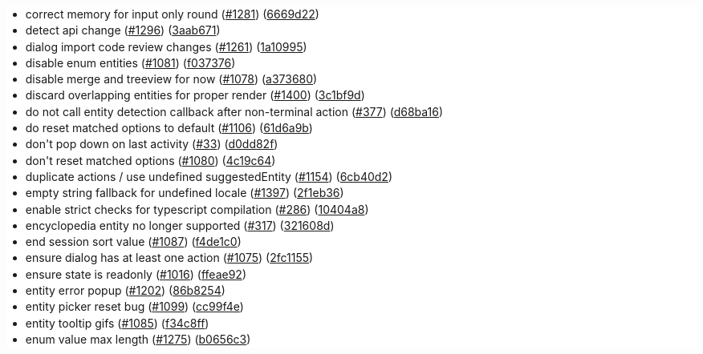 * correct memory for input only round ([#1281](https://github.com/mattmazzola/conversationlearner-lerna-01/issues/1281)) ([6669d22](https://github.com/mattmazzola/conversationlearner-lerna-01/commit/6669d2284fb4fd6709ab462eacb50e7d885f8434))
* detect api change ([#1296](https://github.com/mattmazzola/conversationlearner-lerna-01/issues/1296)) ([3aab671](https://github.com/mattmazzola/conversationlearner-lerna-01/commit/3aab671505a8e9ec8e75c7a42a8b701b2d53f2ca))
* dialog import code review changes ([#1261](https://github.com/mattmazzola/conversationlearner-lerna-01/issues/1261)) ([1a10995](https://github.com/mattmazzola/conversationlearner-lerna-01/commit/1a10995a8629c4c1a3164bfa80856d6c16bf4508))
* disable enum entities ([#1081](https://github.com/mattmazzola/conversationlearner-lerna-01/issues/1081)) ([f037376](https://github.com/mattmazzola/conversationlearner-lerna-01/commit/f0373760a3c8a4d6bbef8502f2ced4a3719200e4))
* disable merge and treeview for now ([#1078](https://github.com/mattmazzola/conversationlearner-lerna-01/issues/1078)) ([a373680](https://github.com/mattmazzola/conversationlearner-lerna-01/commit/a3736809c53ff82ab79e13434220b300ddaae9c5))
* discard overlapping entities for proper render ([#1400](https://github.com/mattmazzola/conversationlearner-lerna-01/issues/1400)) ([3c1bf9d](https://github.com/mattmazzola/conversationlearner-lerna-01/commit/3c1bf9d35a89323ae12f8e5e79756bc71a8e6d06))
* do not call entity detection callback after non-terminal action ([#377](https://github.com/mattmazzola/conversationlearner-lerna-01/issues/377)) ([d68ba16](https://github.com/mattmazzola/conversationlearner-lerna-01/commit/d68ba167734bdabe9998648d688ea0ab11502e50))
* do reset matched options to default ([#1106](https://github.com/mattmazzola/conversationlearner-lerna-01/issues/1106)) ([61d6a9b](https://github.com/mattmazzola/conversationlearner-lerna-01/commit/61d6a9ba8d5f4e54f3be279649091c4da0ac12bd))
* don't pop down on last activity ([#33](https://github.com/mattmazzola/conversationlearner-lerna-01/issues/33)) ([d0dd82f](https://github.com/mattmazzola/conversationlearner-lerna-01/commit/d0dd82f845f273869f24b4ac6939f75b41afcd71))
* don't reset matched options ([#1080](https://github.com/mattmazzola/conversationlearner-lerna-01/issues/1080)) ([4c19c64](https://github.com/mattmazzola/conversationlearner-lerna-01/commit/4c19c64322d59dec1e6810109e6734d24efd67e3))
* duplicate actions / use undefined suggestedEntity ([#1154](https://github.com/mattmazzola/conversationlearner-lerna-01/issues/1154)) ([6cb40d2](https://github.com/mattmazzola/conversationlearner-lerna-01/commit/6cb40d23b3071bf84301b0ae126853004877fcb1))
* empty string fallback for undefined locale ([#1397](https://github.com/mattmazzola/conversationlearner-lerna-01/issues/1397)) ([2f1eb36](https://github.com/mattmazzola/conversationlearner-lerna-01/commit/2f1eb360b7a346f90e684cfefe10e7f4aecb8901))
* enable strict checks for typescript compilation ([#286](https://github.com/mattmazzola/conversationlearner-lerna-01/issues/286)) ([10404a8](https://github.com/mattmazzola/conversationlearner-lerna-01/commit/10404a8aff8ec9ffc68983252acdc9b1a2f45db2))
* encyclopedia entity no longer supported ([#317](https://github.com/mattmazzola/conversationlearner-lerna-01/issues/317)) ([321608d](https://github.com/mattmazzola/conversationlearner-lerna-01/commit/321608da9ffba0616602f2dca30fcd26599d41ac))
* end session sort value ([#1087](https://github.com/mattmazzola/conversationlearner-lerna-01/issues/1087)) ([f4de1c0](https://github.com/mattmazzola/conversationlearner-lerna-01/commit/f4de1c00c18ddc946ce6e41c1504e49ae4ddafbb))
* ensure dialog has at least one action ([#1075](https://github.com/mattmazzola/conversationlearner-lerna-01/issues/1075)) ([2fc1155](https://github.com/mattmazzola/conversationlearner-lerna-01/commit/2fc11551285689ddaf3a1b28867206670fca0a96))
* ensure state is readonly ([#1016](https://github.com/mattmazzola/conversationlearner-lerna-01/issues/1016)) ([ffeae92](https://github.com/mattmazzola/conversationlearner-lerna-01/commit/ffeae92656987390c941da2011b42fc72397a876))
* entity error popup ([#1202](https://github.com/mattmazzola/conversationlearner-lerna-01/issues/1202)) ([86b8254](https://github.com/mattmazzola/conversationlearner-lerna-01/commit/86b8254ea6f58923b068c919b00dac072c074f76))
* entity picker reset bug ([#1099](https://github.com/mattmazzola/conversationlearner-lerna-01/issues/1099)) ([cc99f4e](https://github.com/mattmazzola/conversationlearner-lerna-01/commit/cc99f4e9e329cf77c03ec2a5d20f61b848278fd6))
* entity tooltip gifs ([#1085](https://github.com/mattmazzola/conversationlearner-lerna-01/issues/1085)) ([f34c8ff](https://github.com/mattmazzola/conversationlearner-lerna-01/commit/f34c8ffc86ede0a00b2c7f253fe465ef80447b90))
* enum value max length ([#1275](https://github.com/mattmazzola/conversationlearner-lerna-01/issues/1275)) ([b0656c3](https://github.com/mattmazzola/conversationlearner-lerna-01/commit/b0656c37cc852093375d9240196bd644610691c8))